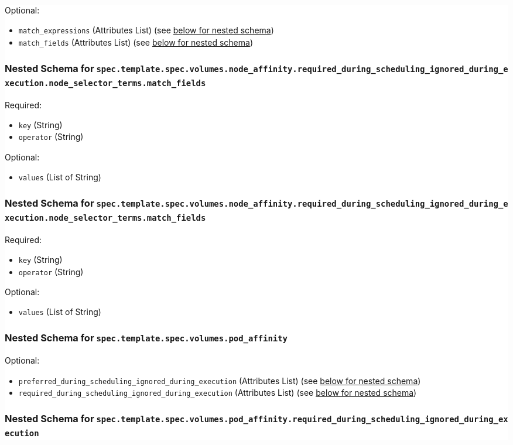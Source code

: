 Optional:

- `match_expressions` (Attributes List) (see [below for nested schema](#nestedatt--spec--template--spec--volumes--node_affinity--required_during_scheduling_ignored_during_execution--node_selector_terms--match_expressions))
- `match_fields` (Attributes List) (see [below for nested schema](#nestedatt--spec--template--spec--volumes--node_affinity--required_during_scheduling_ignored_during_execution--node_selector_terms--match_fields))

<a id="nestedatt--spec--template--spec--volumes--node_affinity--required_during_scheduling_ignored_during_execution--node_selector_terms--match_expressions"></a>
### Nested Schema for `spec.template.spec.volumes.node_affinity.required_during_scheduling_ignored_during_execution.node_selector_terms.match_fields`

Required:

- `key` (String)
- `operator` (String)

Optional:

- `values` (List of String)


<a id="nestedatt--spec--template--spec--volumes--node_affinity--required_during_scheduling_ignored_during_execution--node_selector_terms--match_fields"></a>
### Nested Schema for `spec.template.spec.volumes.node_affinity.required_during_scheduling_ignored_during_execution.node_selector_terms.match_fields`

Required:

- `key` (String)
- `operator` (String)

Optional:

- `values` (List of String)





<a id="nestedatt--spec--template--spec--volumes--pod_affinity"></a>
### Nested Schema for `spec.template.spec.volumes.pod_affinity`

Optional:

- `preferred_during_scheduling_ignored_during_execution` (Attributes List) (see [below for nested schema](#nestedatt--spec--template--spec--volumes--pod_affinity--preferred_during_scheduling_ignored_during_execution))
- `required_during_scheduling_ignored_during_execution` (Attributes List) (see [below for nested schema](#nestedatt--spec--template--spec--volumes--pod_affinity--required_during_scheduling_ignored_during_execution))

<a id="nestedatt--spec--template--spec--volumes--pod_affinity--preferred_during_scheduling_ignored_during_execution"></a>
### Nested Schema for `spec.template.spec.volumes.pod_affinity.required_during_scheduling_ignored_during_execution`
